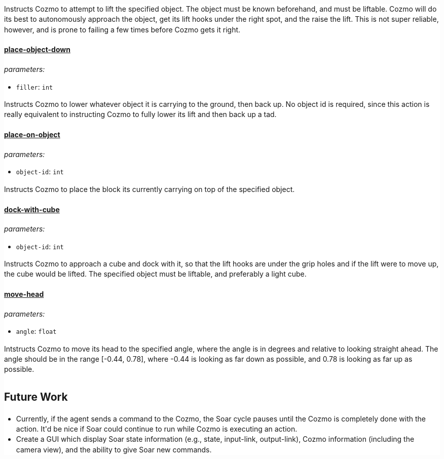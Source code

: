 Instructs Cozmo to attempt to lift the specified object. The object must be known beforehand, and must be liftable. Cozmo will do its best to autonomously approach the object, get its lift hooks under the right spot, and the raise the lift. This is not super reliable, however, and is prone to failing a few times before Cozmo gets it right.

#### [place-object-down](http://cozmosdk.anki.com/docs/generated/cozmo.robot.html#cozmo.robot.Robot.place_object_on_ground_here)
*parameters:*
- `filler`: `int`

Instructs Cozmo to lower whatever object it is carrying to the ground, then back up. No object id is required, since this action is really equivalent to instructing Cozmo to fully lower its lift and then back up a tad.

#### [place-on-object](http://cozmosdk.anki.com/docs/generated/cozmo.robot.html#cozmo.robot.Robot.place_on_object)
*parameters:*
- `object-id`: `int`

Instructs Cozmo to place the block its currently carrying on top of the specified object.
   
#### [dock-with-cube](http://cozmosdk.anki.com/docs/generated/cozmo.robot.html#cozmo.robot.Robot.dock_with_cube)
*parameters:*
- `object-id`: `int` 

Instructs Cozmo to approach a cube and dock with it, so that the lift hooks are under the grip holes and if the lift were to move up, the cube would be lifted. The specified object must be liftable, and preferably a light cube.

#### [move-head](http://cozmosdk.anki.com/docs/generated/cozmo.robot.html#cozmo.robot.Robot.set_head_angle)
*parameters:*
- `angle`: `float`

Intstructs Cozmo to move its head to the specified angle, where the angle is in degrees and relative to looking straight ahead. The angle should be in the range  [-0.44, 0.78], where -0.44 is looking as far down as possible, and 0.78 is looking as far up as possible.

## Future Work
* Currently, if the agent sends a command to the Cozmo, the Soar cycle pauses until the Cozmo is completely done with the action. It'd be nice if Soar could continue to run while Cozmo is executing an action.
*  Create a GUI which display Soar state information (e.g., state, input-link, output-link), Cozmo information (including the camera view), and the ability to give Soar new commands.
